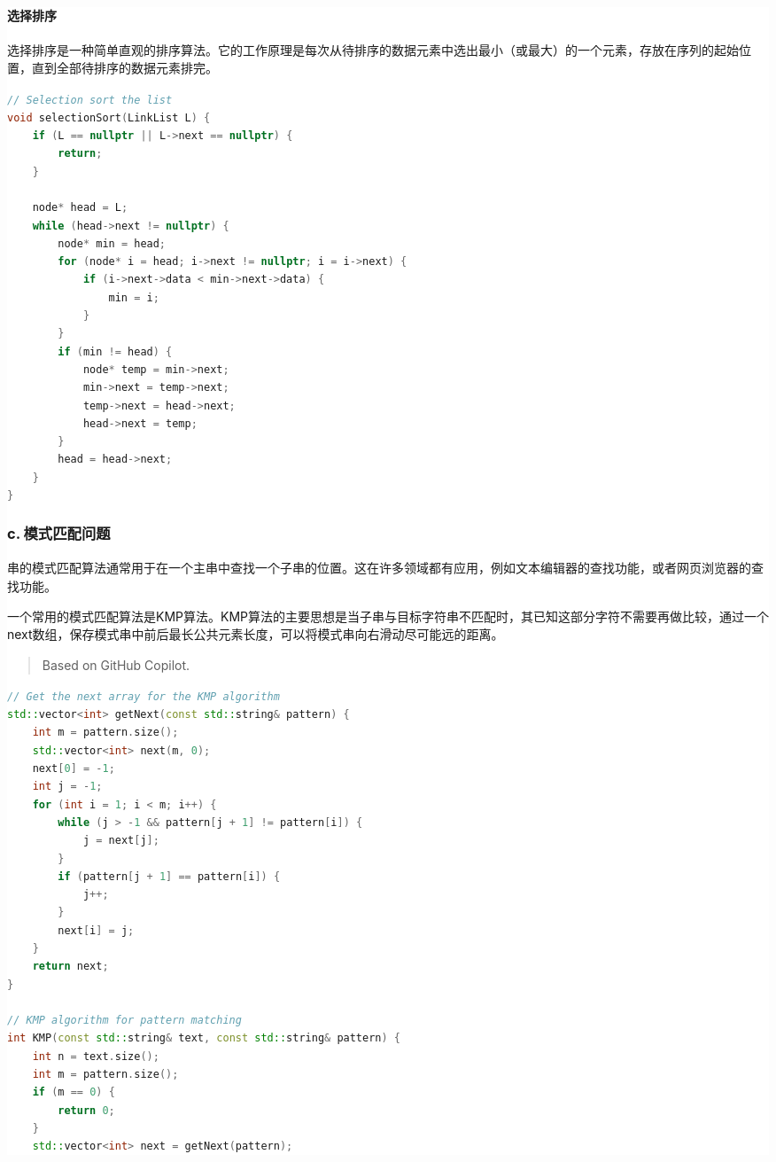 #### 选择排序

选择排序是一种简单直观的排序算法。它的工作原理是每次从待排序的数据元素中选出最小（或最大）的一个元素，存放在序列的起始位置，直到全部待排序的数据元素排完。

```c++
// Selection sort the list
void selectionSort(LinkList L) {
    if (L == nullptr || L->next == nullptr) {
        return;
    }

    node* head = L;
    while (head->next != nullptr) {
        node* min = head;
        for (node* i = head; i->next != nullptr; i = i->next) {
            if (i->next->data < min->next->data) {
                min = i;
            }
        }
        if (min != head) {
            node* temp = min->next;
            min->next = temp->next;
            temp->next = head->next;
            head->next = temp;
        }
        head = head->next;
    }
}
```

### c. 模式匹配问题

串的模式匹配算法通常用于在一个主串中查找一个子串的位置。这在许多领域都有应用，例如文本编辑器的查找功能，或者网页浏览器的查找功能。

一个常用的模式匹配算法是KMP算法。KMP算法的主要思想是当子串与目标字符串不匹配时，其已知这部分字符不需要再做比较，通过一个next数组，保存模式串中前后最长公共元素长度，可以将模式串向右滑动尽可能远的距离。

> Based on GitHub Copilot.

```c++
// Get the next array for the KMP algorithm
std::vector<int> getNext(const std::string& pattern) {
    int m = pattern.size();
    std::vector<int> next(m, 0);
    next[0] = -1;
    int j = -1;
    for (int i = 1; i < m; i++) {
        while (j > -1 && pattern[j + 1] != pattern[i]) {
            j = next[j];
        }
        if (pattern[j + 1] == pattern[i]) {
            j++;
        }
        next[i] = j;
    }
    return next;
}

// KMP algorithm for pattern matching
int KMP(const std::string& text, const std::string& pattern) {
    int n = text.size();
    int m = pattern.size();
    if (m == 0) {
        return 0;
    }
    std::vector<int> next = getNext(pattern);
```